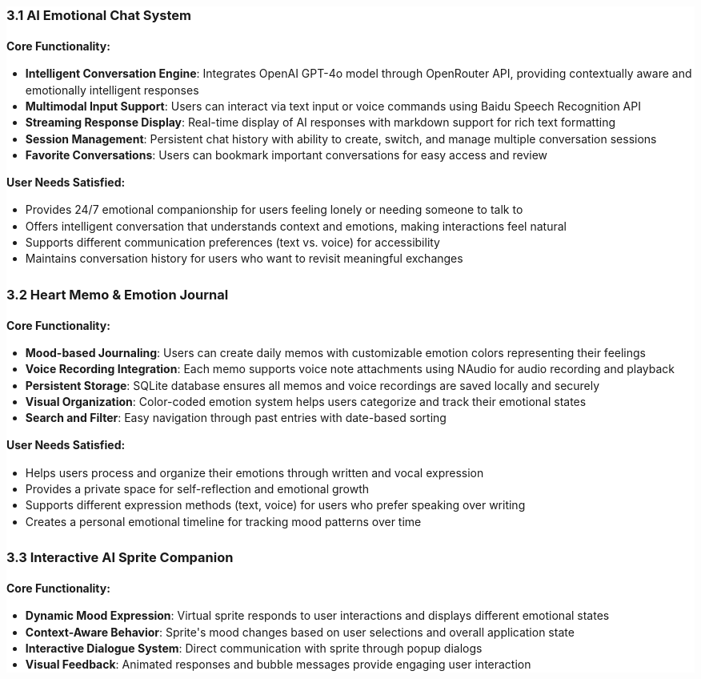 
### 3.1 AI Emotional Chat System

**Core Functionality:**

- **Intelligent Conversation Engine**: Integrates OpenAI GPT-4o model through OpenRouter API, providing contextually aware and emotionally intelligent responses
- **Multimodal Input Support**: Users can interact via text input or voice commands using Baidu Speech Recognition API
- **Streaming Response Display**: Real-time display of AI responses with markdown support for rich text formatting
- **Session Management**: Persistent chat history with ability to create, switch, and manage multiple conversation sessions
- **Favorite Conversations**: Users can bookmark important conversations for easy access and review

**User Needs Satisfied:**

- Provides 24/7 emotional companionship for users feeling lonely or needing someone to talk to
- Offers intelligent conversation that understands context and emotions, making interactions feel natural
- Supports different communication preferences (text vs. voice) for accessibility
- Maintains conversation history for users who want to revisit meaningful exchanges

### 3.2 Heart Memo & Emotion Journal

**Core Functionality:**

- **Mood-based Journaling**: Users can create daily memos with customizable emotion colors representing their feelings
- **Voice Recording Integration**: Each memo supports voice note attachments using NAudio for audio recording and playback
- **Persistent Storage**: SQLite database ensures all memos and voice recordings are saved locally and securely
- **Visual Organization**: Color-coded emotion system helps users categorize and track their emotional states
- **Search and Filter**: Easy navigation through past entries with date-based sorting

**User Needs Satisfied:**

- Helps users process and organize their emotions through written and vocal expression
- Provides a private space for self-reflection and emotional growth
- Supports different expression methods (text, voice) for users who prefer speaking over writing
- Creates a personal emotional timeline for tracking mood patterns over time

### 3.3 Interactive AI Sprite Companion

**Core Functionality:**

- **Dynamic Mood Expression**: Virtual sprite responds to user interactions and displays different emotional states
- **Context-Aware Behavior**: Sprite's mood changes based on user selections and overall application state
- **Interactive Dialogue System**: Direct communication with sprite through popup dialogs
- **Visual Feedback**: Animated responses and bubble messages provide engaging user interaction
